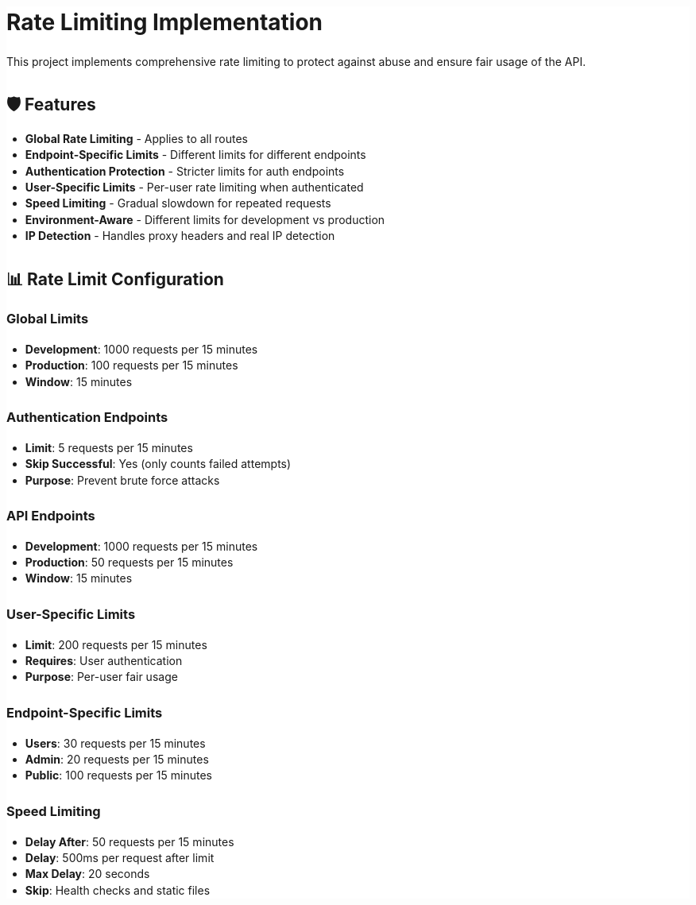 # Rate Limiting Implementation

This project implements comprehensive rate limiting to protect against abuse and ensure fair usage of the API.

## 🛡️ Features

-   **Global Rate Limiting** - Applies to all routes
-   **Endpoint-Specific Limits** - Different limits for different endpoints
-   **Authentication Protection** - Stricter limits for auth endpoints
-   **User-Specific Limits** - Per-user rate limiting when authenticated
-   **Speed Limiting** - Gradual slowdown for repeated requests
-   **Environment-Aware** - Different limits for development vs production
-   **IP Detection** - Handles proxy headers and real IP detection

## 📊 Rate Limit Configuration

### Global Limits

-   **Development**: 1000 requests per 15 minutes
-   **Production**: 100 requests per 15 minutes
-   **Window**: 15 minutes

### Authentication Endpoints

-   **Limit**: 5 requests per 15 minutes
-   **Skip Successful**: Yes (only counts failed attempts)
-   **Purpose**: Prevent brute force attacks

### API Endpoints

-   **Development**: 1000 requests per 15 minutes
-   **Production**: 50 requests per 15 minutes
-   **Window**: 15 minutes

### User-Specific Limits

-   **Limit**: 200 requests per 15 minutes
-   **Requires**: User authentication
-   **Purpose**: Per-user fair usage

### Endpoint-Specific Limits

-   **Users**: 30 requests per 15 minutes
-   **Admin**: 20 requests per 15 minutes
-   **Public**: 100 requests per 15 minutes

### Speed Limiting

-   **Delay After**: 50 requests per 15 minutes
-   **Delay**: 500ms per request after limit
-   **Max Delay**: 20 seconds
-   **Skip**: Health checks and static files
